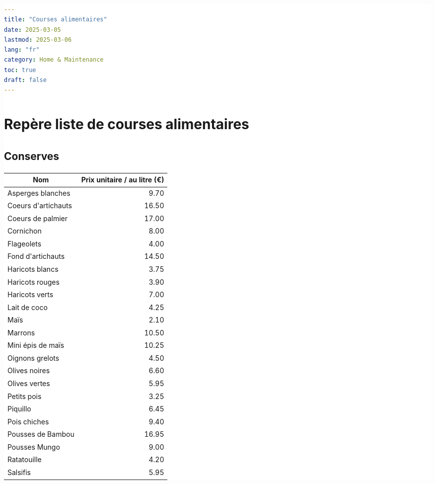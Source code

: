 ```yaml
---
title: "Courses alimentaires"
date: 2025-03-05
lastmod: 2025-03-06
lang: "fr"
category: Home & Maintenance
toc: true
draft: false
---
```

# Repère liste de courses alimentaires


## Conserves

| Nom | Prix unitaire / au litre  (€) |
| --------------      | ------------: |
| Asperges blanches   |  9.70 |
| Coeurs d'artichauts | 16.50 |
| Coeurs de palmier   | 17.00 |
| Cornichon           |  8.00 |
| Flageolets          |  4.00 |
| Fond d'artichauts   | 14.50 |
| Haricots blancs     |  3.75 |
| Haricots rouges     |  3.90 |
| Haricots verts      |  7.00 |
| Lait de coco        |  4.25 |
| Maïs                |  2.10 |
| Marrons             | 10.50 |
| Mini épis de maïs   | 10.25 |
| Oignons grelots     |  4.50 |
| Olives noires       |  6.60 |
| Olives vertes       |  5.95 |
| Petits pois         |  3.25 |
| Piquillo            |  6.45 |
| Pois chiches        |  9.40 |
| Pousses de Bambou   | 16.95 |
| Pousses Mungo       |  9.00 |
| Ratatouille         |  4.20 |
| Salsifis            |  5.95 |
